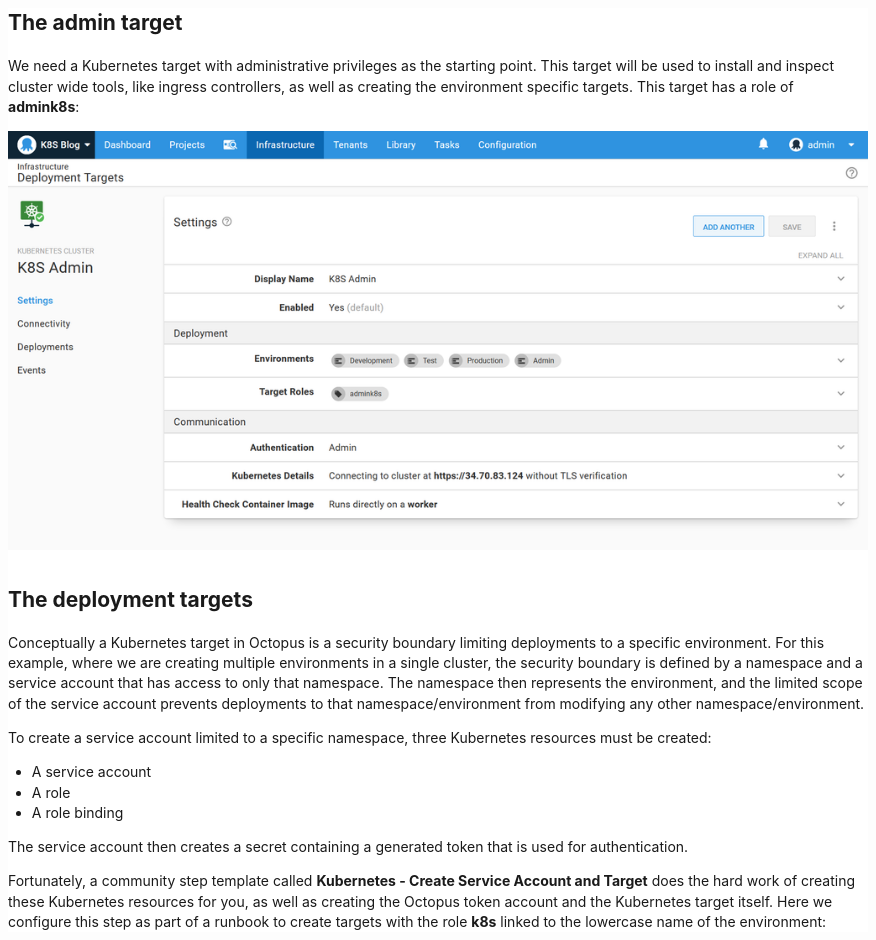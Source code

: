 ## The admin target

We need a Kubernetes target with administrative privileges as the starting point. This target will be used to install and inspect cluster wide tools, like ingress controllers, as well as creating the environment specific targets. This target has a role of **admink8s**:

![](admin-target.png "width=500")

## The deployment targets

Conceptually a Kubernetes target in Octopus is a security boundary limiting deployments to a specific environment. For this example, where we are creating multiple environments in a single cluster, the security boundary is defined by a namespace and a service account that has access to only that namespace. The namespace then represents the environment, and the limited scope of the service account prevents deployments to that namespace/environment from modifying any other namespace/environment.

To create a service account limited to a specific namespace, three Kubernetes resources must be created: 

- A service account
- A role
- A role binding

The service account then creates a secret containing a generated token that is used for authentication.

Fortunately, a community step template called **Kubernetes - Create Service Account and Target** does the hard work of creating these Kubernetes resources for you, as well as creating the Octopus token account and the Kubernetes target itself. Here we configure this step as part of a runbook to create targets with the role **k8s** linked to the lowercase name of the environment:
